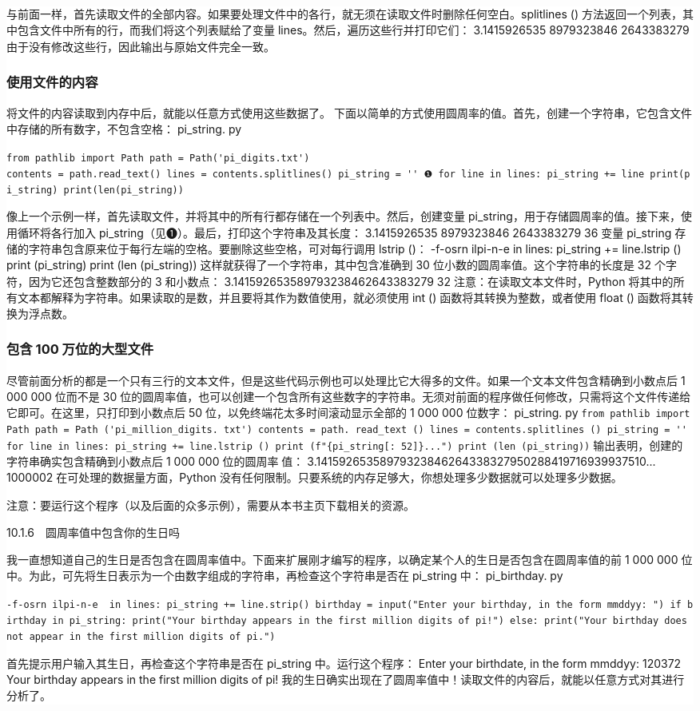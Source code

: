 与前面一样，首先读取文件的全部内容。如果要处理文件中的各行，就无须在读取文件时删除任何空白。splitlines () 方法返回一个列表，其中包含文件中所有的行，而我们将这个列表赋给了变量 lines。然后，遍历这些行并打印它们：
3.1415926535
8979323846
2643383279
由于没有修改这些行，因此输出与原始文件完全一致。

### 使用文件的内容

将文件的内容读取到内存中后，就能以任意方式使用这些数据了。
下面以简单的方式使用圆周率的值。首先，创建一个字符串，它包含文件中存储的所有数字，不包含空格：
pi_string. py
```
from pathlib import Path path = Path('pi_digits.txt')
contents = path.read_text() lines = contents.splitlines() pi_string = '' ❶ for line in lines: pi_string += line print(pi_string) print(len(pi_string))
```
像上一个示例一样，首先读取文件，并将其中的所有行都存储在一个列表中。然后，创建变量 pi_string，用于存储圆周率的值。接下来，使用循环将各行加入 pi_string（见❶）。最后，打印这个字符串及其长度：
3.1415926535  8979323846  2643383279
36
变量 pi_string 存储的字符串包含原来位于每行左端的空格。要删除这些空格，可对每行调用 lstrip ()：
-f-osrn ilpi-n-e  in lines: pi_string += line.lstrip () print (pi_string) print (len (pi_string))
这样就获得了一个字符串，其中包含准确到 30 位小数的圆周率值。这个字符串的长度是 32 个字符，因为它还包含整数部分的 3 和小数点：
3.141592653589793238462643383279
32
注意：在读取文本文件时，Python 将其中的所有文本都解释为字符串。如果读取的是数，并且要将其作为数值使用，就必须使用 int () 函数将其转换为整数，或者使用 float () 函数将其转换为浮点数。

### 包含 100 万位的大型文件

尽管前面分析的都是一个只有三行的文本文件，但是这些代码示例也可以处理比它大得多的文件。如果一个文本文件包含精确到小数点后 1 000 000 位而不是 30 位的圆周率值，也可以创建一个包含所有这些数字的字符串。无须对前面的程序做任何修改，只需将这个文件传递给它即可。在这里，只打印到小数点后 50 位，以免终端花太多时间滚动显示全部的 1 000 000 位数字：
pi_string. py
``from pathlib import Path path = Path ('pi_million_digits. txt') contents = path. read_text () lines = contents.splitlines () pi_string = '' for line in lines: pi_string += line.lstrip () print (f"{pi_string[: 52]}...") print (len (pi_string))``
输出表明，创建的字符串确实包含精确到小数点后 1 000 000 位的圆周率
值：
3.14159265358979323846264338327950288419716939937510...
1000002
在可处理的数据量方面，Python 没有任何限制。只要系统的内存足够大，你想处理多少数据就可以处理多少数据。

注意：要运行这个程序（以及后面的众多示例），需要从本书主页下载相关的资源。

10.1.6 圆周率值中包含你的生日吗

我一直想知道自己的生日是否包含在圆周率值中。下面来扩展刚才编写的程序，以确定某个人的生日是否包含在圆周率值的前 1 000 000 位中。为此，可先将生日表示为一个由数字组成的字符串，再检查这个字符串是否在 pi_string 中：
pi_birthday. py
```
-f-osrn ilpi-n-e  in lines: pi_string += line.strip() birthday = input("Enter your birthday, in the form mmddyy: ") if birthday in pi_string: print("Your birthday appears in the first million digits of pi!") else: print("Your birthday does not appear in the first million digits of pi.")
```
首先提示用户输入其生日，再检查这个字符串是否在 pi_string 中。运行这个程序：
Enter your birthdate, in the form mmddyy: 120372 Your birthday appears in the first million digits of pi!
我的生日确实出现在了圆周率值中！读取文件的内容后，就能以任意方式对其进行分析了。
